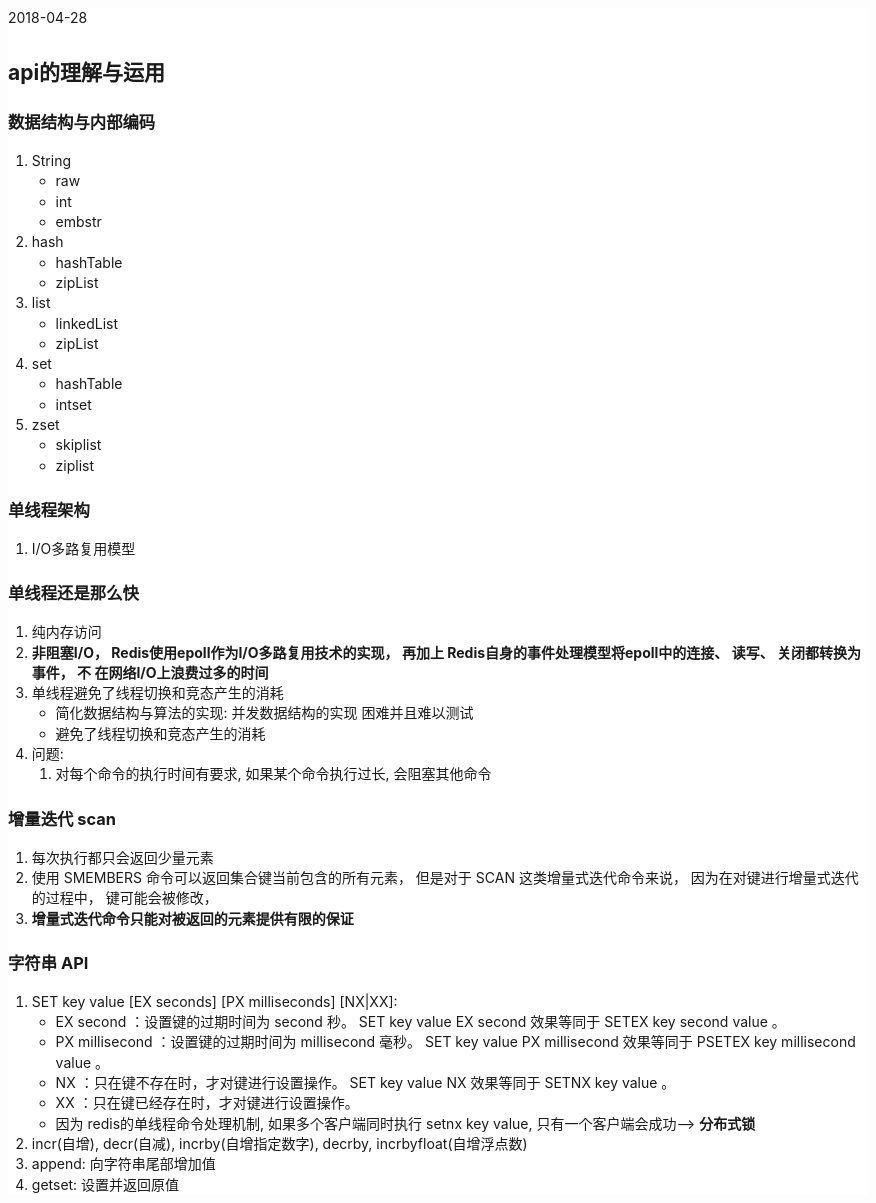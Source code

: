 2018-04-28

## api的理解与运用

### 数据结构与内部编码
1. String
    - raw
    - int
    - embstr
2. hash
    - hashTable
    - zipList
3. list
    - linkedList
    - zipList
4. set
    - hashTable
    - intset
5. zset
    - skiplist
    - ziplist

### 单线程架构
1. I/O多路复用模型


### 单线程还是那么快
1. 纯内存访问
2. **非阻塞I/O， Redis使用epoll作为I/O多路复用技术的实现， 再加上
   Redis自身的事件处理模型将epoll中的连接、 读写、 关闭都转换为事件， 不
   在网络I/O上浪费过多的时间**
3. 单线程避免了线程切换和竞态产生的消耗   
    - 简化数据结构与算法的实现: 并发数据结构的实现 困难并且难以测试
    - 避免了线程切换和竞态产生的消耗   
4. 问题:
    1. 对每个命令的执行时间有要求, 如果某个命令执行过长, 会阻塞其他命令
    
### 增量迭代 scan
1. 每次执行都只会返回少量元素
1. 使用 SMEMBERS 命令可以返回集合键当前包含的所有元素， 
    但是对于 SCAN 这类增量式迭代命令来说， 因为在对键进行增量式迭代的过程中， 键可能会被修改， 
3. **增量式迭代命令只能对被返回的元素提供有限的保证** 
    
### 字符串 API
1. SET key value [EX seconds] [PX milliseconds] [NX|XX]: 
    - EX second ：设置键的过期时间为 second 秒。 SET key value EX second 效果等同于 SETEX key second value 。
    - PX millisecond ：设置键的过期时间为 millisecond 毫秒。 SET key value PX millisecond 效果等同于 PSETEX key millisecond value 。
    - NX ：只在键不存在时，才对键进行设置操作。 SET key value NX 效果等同于 SETNX key value 。
    - XX ：只在键已经存在时，才对键进行设置操作。
    - 因为 redis的单线程命令处理机制, 如果多个客户端同时执行 setnx key value, 只有一个客户端会成功--> **分布式锁**
2. incr(自增), decr(自减), incrby(自增指定数字), decrby, incrbyfloat(自增浮点数)         
3. append: 向字符串尾部增加值
4. getset: 设置并返回原值
